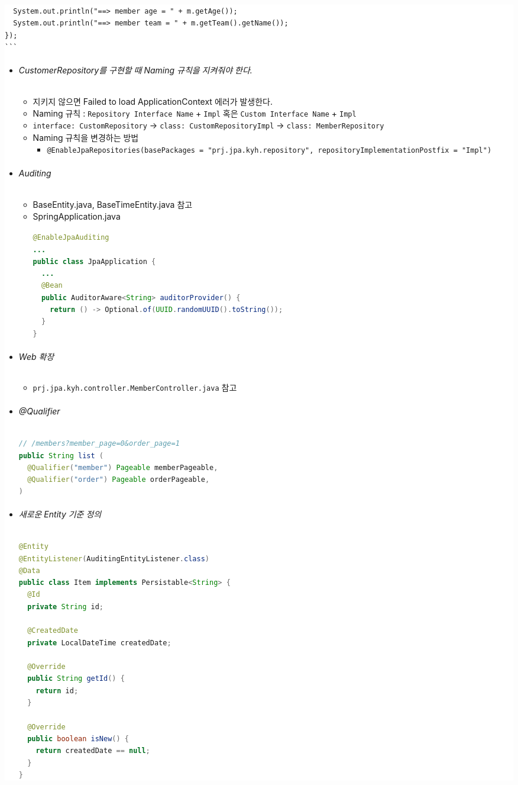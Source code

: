       System.out.println("==> member age = " + m.getAge());
      System.out.println("==> member team = " + m.getTeam().getName());
    });
    ```
- ###### CustomerRepository를 구현할 때 Naming 규칙을 지켜줘야 한다. 
  - 지키지 않으면 Failed to load ApplicationContext 에러가 발생한다.
  - Naming 규칙 : `Repository Interface Name` + `Impl` 혹은 `Custom Interface Name` + `Impl`
  - `interface: CustomRepository` -> `class: CustomRepositoryImpl` -> `class: MemberRepository`
  - Naming 규칙을 변경하는 방법
    - `@EnableJpaRepositories(basePackages = "prj.jpa.kyh.repository", repositoryImplementationPostfix = "Impl")`

- ###### Auditing
  - BaseEntity.java, BaseTimeEntity.java 참고
  - SpringApplication.java
    ```java
    @EnableJpaAuditing
    ...
    public class JpaApplication {
      ...
      @Bean
      public AuditorAware<String> auditorProvider() {
        return () -> Optional.of(UUID.randomUUID().toString());
      }
    }
    ```
- ###### Web 확장
  - `prj.jpa.kyh.controller.MemberController.java` 참고

- ###### @Qualifier
  ```java
  // /members?member_page=0&order_page=1
  public String list (
    @Qualifier("member") Pageable memberPageable,
    @Qualifier("order") Pageable orderPageable,
  )
  ```

- ###### 새로운 Entity 기준 정의
  ```java
  @Entity
  @EntityListener(AuditingEntityListener.class)
  @Data
  public class Item implements Persistable<String> {
    @Id
    private String id;

    @CreatedDate
    private LocalDateTime createdDate;

    @Override
    public String getId() {
      return id;
    }

    @Override
    public boolean isNew() {
      return createdDate == null;
    }
  }
  ```
